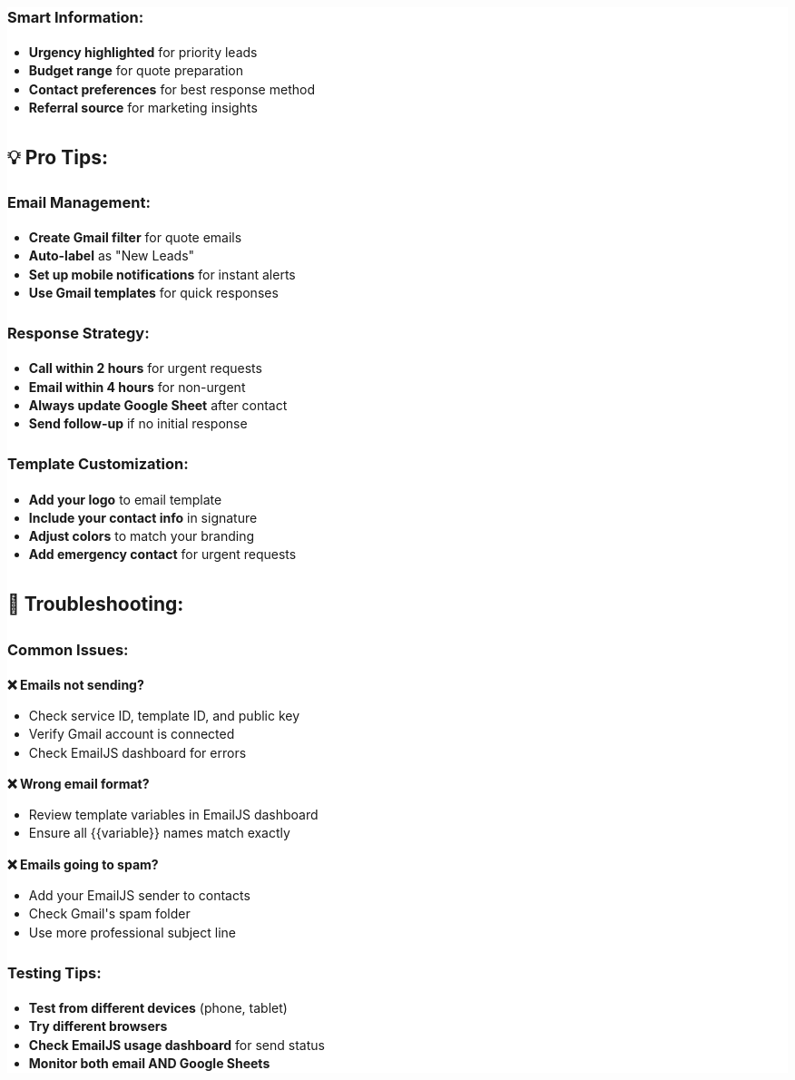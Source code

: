 ### Smart Information:
- **Urgency highlighted** for priority leads
- **Budget range** for quote preparation
- **Contact preferences** for best response method
- **Referral source** for marketing insights

## 💡 **Pro Tips:**

### Email Management:
- **Create Gmail filter** for quote emails
- **Auto-label** as "New Leads" 
- **Set up mobile notifications** for instant alerts
- **Use Gmail templates** for quick responses

### Response Strategy:
- **Call within 2 hours** for urgent requests
- **Email within 4 hours** for non-urgent
- **Always update Google Sheet** after contact
- **Send follow-up** if no initial response

### Template Customization:
- **Add your logo** to email template
- **Include your contact info** in signature
- **Adjust colors** to match your branding
- **Add emergency contact** for urgent requests

## 🔧 **Troubleshooting:**

### Common Issues:

**❌ Emails not sending?**
- Check service ID, template ID, and public key
- Verify Gmail account is connected
- Check EmailJS dashboard for errors

**❌ Wrong email format?**
- Review template variables in EmailJS dashboard
- Ensure all {{variable}} names match exactly

**❌ Emails going to spam?**
- Add your EmailJS sender to contacts
- Check Gmail's spam folder
- Use more professional subject line

### Testing Tips:
- **Test from different devices** (phone, tablet)
- **Try different browsers** 
- **Check EmailJS usage dashboard** for send status
- **Monitor both email AND Google Sheets** 
